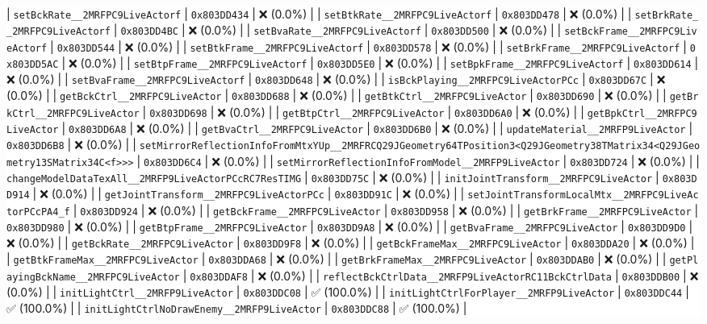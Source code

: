 | `setBckRate__2MRFPC9LiveActorf` | `0x803DD434` | :x: (0.0%) |
| `setBtkRate__2MRFPC9LiveActorf` | `0x803DD478` | :x: (0.0%) |
| `setBrkRate__2MRFPC9LiveActorf` | `0x803DD4BC` | :x: (0.0%) |
| `setBvaRate__2MRFPC9LiveActorf` | `0x803DD500` | :x: (0.0%) |
| `setBckFrame__2MRFPC9LiveActorf` | `0x803DD544` | :x: (0.0%) |
| `setBtkFrame__2MRFPC9LiveActorf` | `0x803DD578` | :x: (0.0%) |
| `setBrkFrame__2MRFPC9LiveActorf` | `0x803DD5AC` | :x: (0.0%) |
| `setBtpFrame__2MRFPC9LiveActorf` | `0x803DD5E0` | :x: (0.0%) |
| `setBpkFrame__2MRFPC9LiveActorf` | `0x803DD614` | :x: (0.0%) |
| `setBvaFrame__2MRFPC9LiveActorf` | `0x803DD648` | :x: (0.0%) |
| `isBckPlaying__2MRFPC9LiveActorPCc` | `0x803DD67C` | :x: (0.0%) |
| `getBckCtrl__2MRFPC9LiveActor` | `0x803DD688` | :x: (0.0%) |
| `getBtkCtrl__2MRFPC9LiveActor` | `0x803DD690` | :x: (0.0%) |
| `getBrkCtrl__2MRFPC9LiveActor` | `0x803DD698` | :x: (0.0%) |
| `getBtpCtrl__2MRFPC9LiveActor` | `0x803DD6A0` | :x: (0.0%) |
| `getBpkCtrl__2MRFPC9LiveActor` | `0x803DD6A8` | :x: (0.0%) |
| `getBvaCtrl__2MRFPC9LiveActor` | `0x803DD6B0` | :x: (0.0%) |
| `updateMaterial__2MRFP9LiveActor` | `0x803DD6B8` | :x: (0.0%) |
| `setMirrorReflectionInfoFromMtxYUp__2MRFRCQ29JGeometry64TPosition3<Q29JGeometry38TMatrix34<Q29JGeometry13SMatrix34C<f>>>` | `0x803DD6C4` | :x: (0.0%) |
| `setMirrorReflectionInfoFromModel__2MRFP9LiveActor` | `0x803DD724` | :x: (0.0%) |
| `changeModelDataTexAll__2MRFP9LiveActorPCcRC7ResTIMG` | `0x803DD75C` | :x: (0.0%) |
| `initJointTransform__2MRFPC9LiveActor` | `0x803DD914` | :x: (0.0%) |
| `getJointTransform__2MRFPC9LiveActorPCc` | `0x803DD91C` | :x: (0.0%) |
| `setJointTransformLocalMtx__2MRFPC9LiveActorPCcPA4_f` | `0x803DD924` | :x: (0.0%) |
| `getBckFrame__2MRFPC9LiveActor` | `0x803DD958` | :x: (0.0%) |
| `getBrkFrame__2MRFPC9LiveActor` | `0x803DD980` | :x: (0.0%) |
| `getBtpFrame__2MRFPC9LiveActor` | `0x803DD9A8` | :x: (0.0%) |
| `getBvaFrame__2MRFPC9LiveActor` | `0x803DD9D0` | :x: (0.0%) |
| `getBckRate__2MRFPC9LiveActor` | `0x803DD9F8` | :x: (0.0%) |
| `getBckFrameMax__2MRFPC9LiveActor` | `0x803DDA20` | :x: (0.0%) |
| `getBtkFrameMax__2MRFPC9LiveActor` | `0x803DDA68` | :x: (0.0%) |
| `getBrkFrameMax__2MRFPC9LiveActor` | `0x803DDAB0` | :x: (0.0%) |
| `getPlayingBckName__2MRFPC9LiveActor` | `0x803DDAF8` | :x: (0.0%) |
| `reflectBckCtrlData__2MRFP9LiveActorRC11BckCtrlData` | `0x803DDB00` | :x: (0.0%) |
| `initLightCtrl__2MRFP9LiveActor` | `0x803DDC08` | :white_check_mark: (100.0%) |
| `initLightCtrlForPlayer__2MRFP9LiveActor` | `0x803DDC44` | :white_check_mark: (100.0%) |
| `initLightCtrlNoDrawEnemy__2MRFP9LiveActor` | `0x803DDC88` | :white_check_mark: (100.0%) |